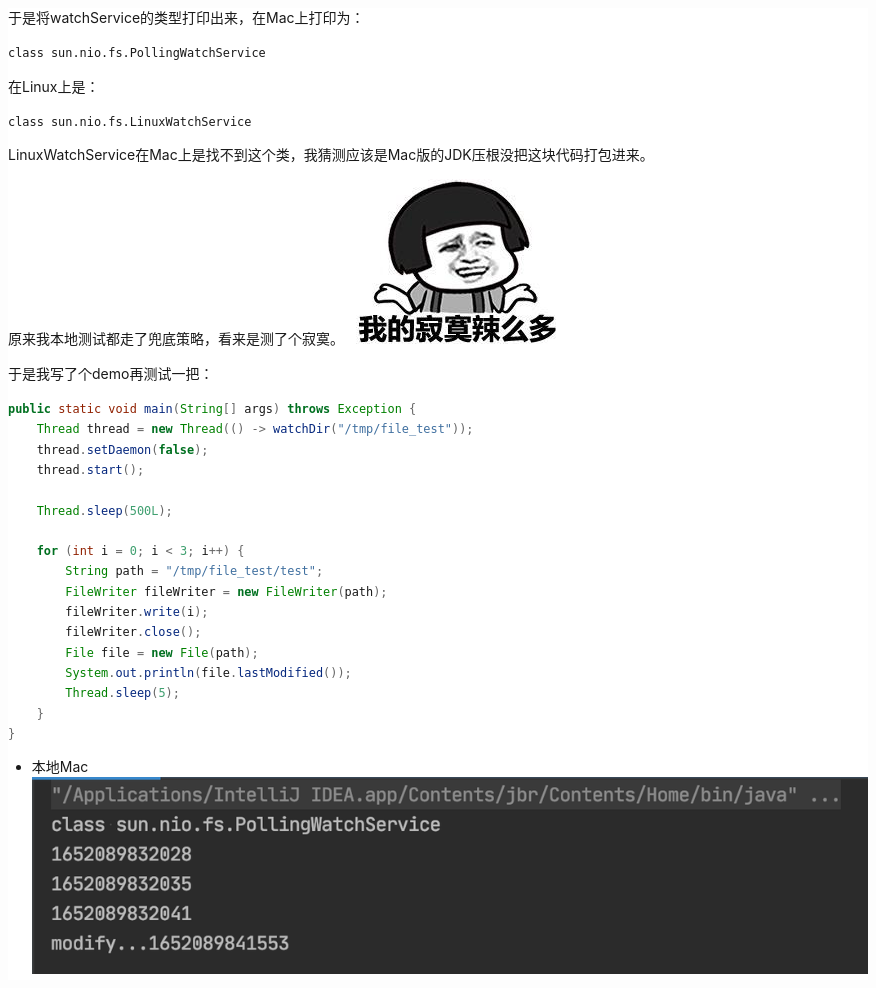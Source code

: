 于是将watchService的类型打印出来，在Mac上打印为：

```
class sun.nio.fs.PollingWatchService
```

在Linux上是：

```
class sun.nio.fs.LinuxWatchService
```

LinuxWatchService在Mac上是找不到这个类，我猜测应该是Mac版的JDK压根没把这块代码打包进来。

原来我本地测试都走了兜底策略，看来是测了个寂寞。
![](p17.png)

于是我写了个demo再测试一把：

```java
public static void main(String[] args) throws Exception {
    Thread thread = new Thread(() -> watchDir("/tmp/file_test"));
    thread.setDaemon(false);
    thread.start();

    Thread.sleep(500L);

    for (int i = 0; i < 3; i++) {
        String path = "/tmp/file_test/test";
        FileWriter fileWriter = new FileWriter(path);
        fileWriter.write(i);
        fileWriter.close();
        File file = new File(path);
        System.out.println(file.lastModified());
        Thread.sleep(5);
    }
}
```

- 本地Mac
![](p18.png)
